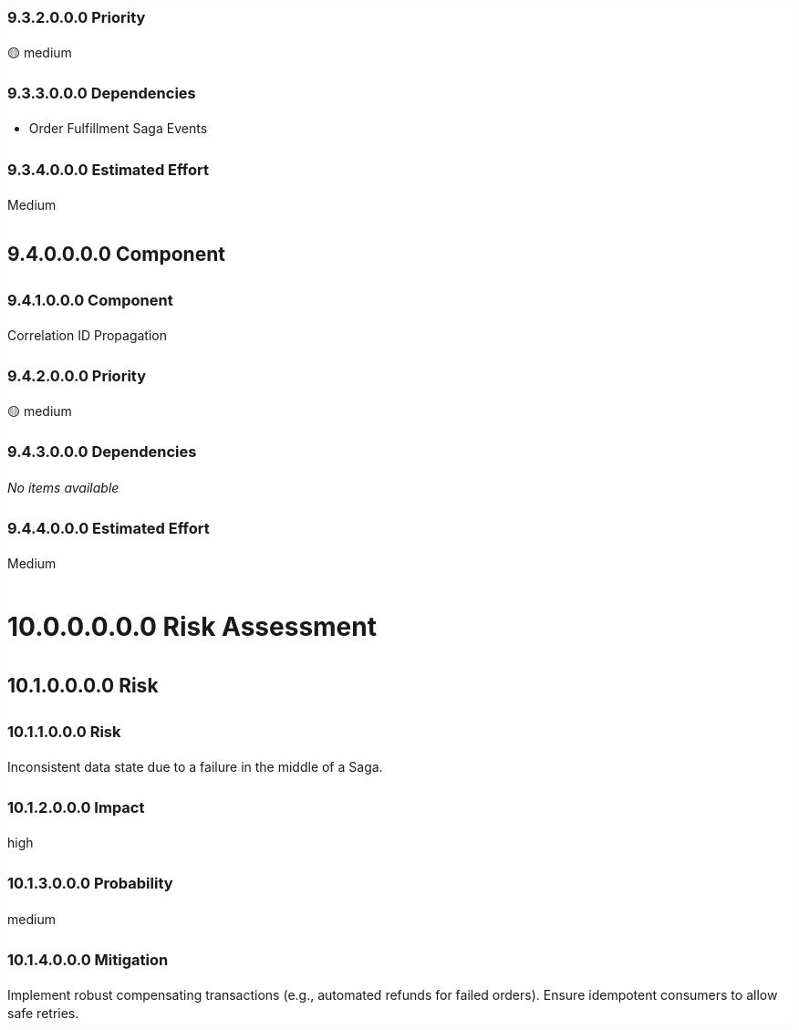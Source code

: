 ### 9.3.2.0.0.0 Priority

🟡 medium

### 9.3.3.0.0.0 Dependencies

- Order Fulfillment Saga Events

### 9.3.4.0.0.0 Estimated Effort

Medium

## 9.4.0.0.0.0 Component

### 9.4.1.0.0.0 Component

Correlation ID Propagation

### 9.4.2.0.0.0 Priority

🟡 medium

### 9.4.3.0.0.0 Dependencies

*No items available*

### 9.4.4.0.0.0 Estimated Effort

Medium

# 10.0.0.0.0.0 Risk Assessment

## 10.1.0.0.0.0 Risk

### 10.1.1.0.0.0 Risk

Inconsistent data state due to a failure in the middle of a Saga.

### 10.1.2.0.0.0 Impact

high

### 10.1.3.0.0.0 Probability

medium

### 10.1.4.0.0.0 Mitigation

Implement robust compensating transactions (e.g., automated refunds for failed orders). Ensure idempotent consumers to allow safe retries.
